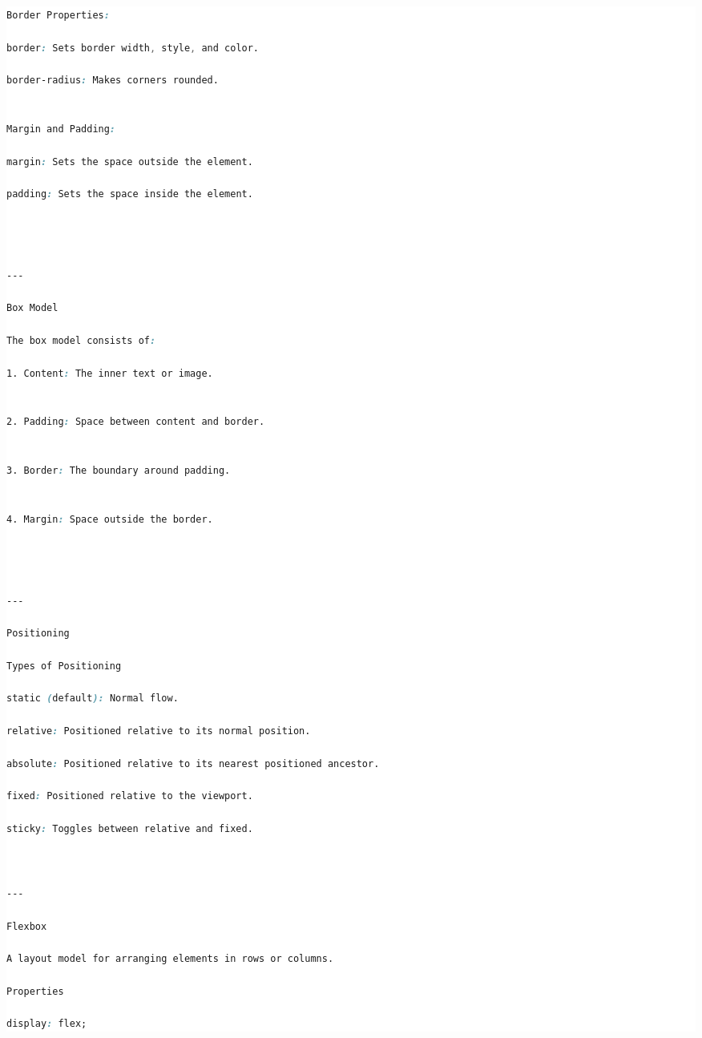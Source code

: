 ```css
Border Properties:

border: Sets border width, style, and color.

border-radius: Makes corners rounded.


Margin and Padding:

margin: Sets the space outside the element.

padding: Sets the space inside the element.




---

Box Model

The box model consists of:

1. Content: The inner text or image.


2. Padding: Space between content and border.


3. Border: The boundary around padding.


4. Margin: Space outside the border.




---

Positioning

Types of Positioning

static (default): Normal flow.

relative: Positioned relative to its normal position.

absolute: Positioned relative to its nearest positioned ancestor.

fixed: Positioned relative to the viewport.

sticky: Toggles between relative and fixed.



---

Flexbox

A layout model for arranging elements in rows or columns.

Properties

display: flex;
```